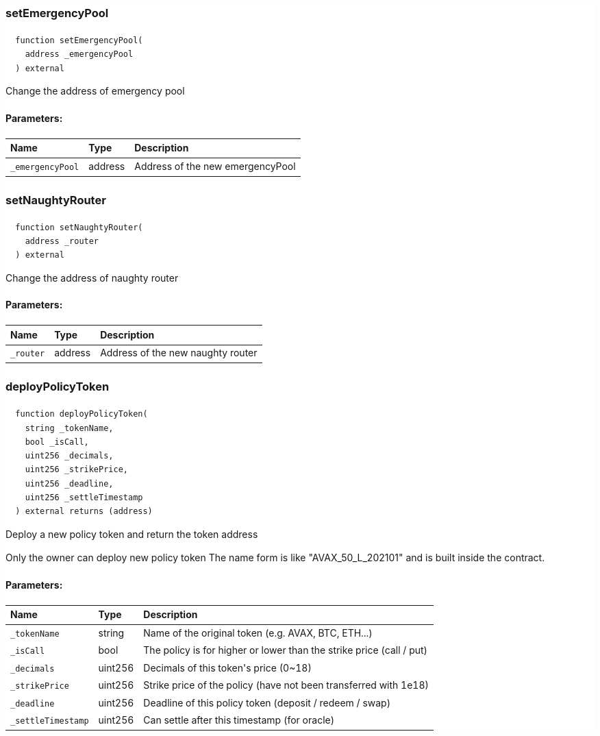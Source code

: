 ### setEmergencyPool
```solidity
  function setEmergencyPool(
    address _emergencyPool
  ) external
```
Change the address of emergency pool


#### Parameters:
| Name | Type | Description                                                          |
| :--- | :--- | :------------------------------------------------------------------- |
|`_emergencyPool` | address | Address of the new emergencyPool

### setNaughtyRouter
```solidity
  function setNaughtyRouter(
    address _router
  ) external
```
Change the address of naughty router


#### Parameters:
| Name | Type | Description                                                          |
| :--- | :--- | :------------------------------------------------------------------- |
|`_router` | address | Address of the new naughty router

### deployPolicyToken
```solidity
  function deployPolicyToken(
    string _tokenName,
    bool _isCall,
    uint256 _decimals,
    uint256 _strikePrice,
    uint256 _deadline,
    uint256 _settleTimestamp
  ) external returns (address)
```
Deploy a new policy token and return the token address

Only the owner can deploy new policy token
     The name form is like "AVAX_50_L_202101" and is built inside the contract.

#### Parameters:
| Name | Type | Description                                                          |
| :--- | :--- | :------------------------------------------------------------------- |
|`_tokenName` | string | Name of the original token (e.g. AVAX, BTC, ETH...)
|`_isCall` | bool | The policy is for higher or lower than the strike price (call / put)
|`_decimals` | uint256 | Decimals of this token's price (0~18)
|`_strikePrice` | uint256 | Strike price of the policy (have not been transferred with 1e18)
|`_deadline` | uint256 | Deadline of this policy token (deposit / redeem / swap)
|`_settleTimestamp` | uint256 | Can settle after this timestamp (for oracle)
